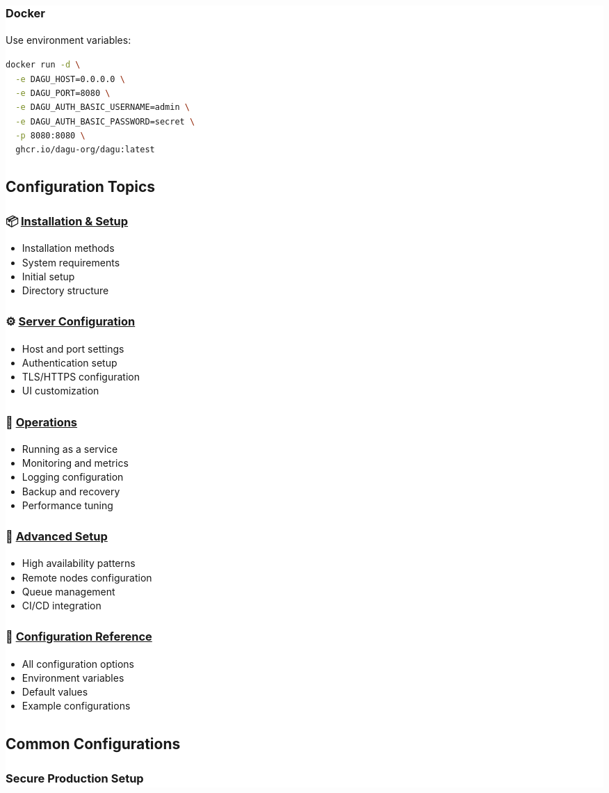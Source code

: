 ### Docker

Use environment variables:

```bash
docker run -d \
  -e DAGU_HOST=0.0.0.0 \
  -e DAGU_PORT=8080 \
  -e DAGU_AUTH_BASIC_USERNAME=admin \
  -e DAGU_AUTH_BASIC_PASSWORD=secret \
  -p 8080:8080 \
  ghcr.io/dagu-org/dagu:latest
```

## Configuration Topics

### 📦 [Installation & Setup](/configurations/installation)
- Installation methods
- System requirements  
- Initial setup
- Directory structure

### ⚙️ [Server Configuration](/configurations/server)
- Host and port settings
- Authentication setup
- TLS/HTTPS configuration
- UI customization

### 🚀 [Operations](/configurations/operations)
- Running as a service
- Monitoring and metrics
- Logging configuration
- Backup and recovery
- Performance tuning

### 🔧 [Advanced Setup](/configurations/advanced)
- High availability patterns
- Remote nodes configuration
- Queue management
- CI/CD integration

### 📖 [Configuration Reference](/configurations/reference)
- All configuration options
- Environment variables
- Default values
- Example configurations

## Common Configurations

### Secure Production Setup
